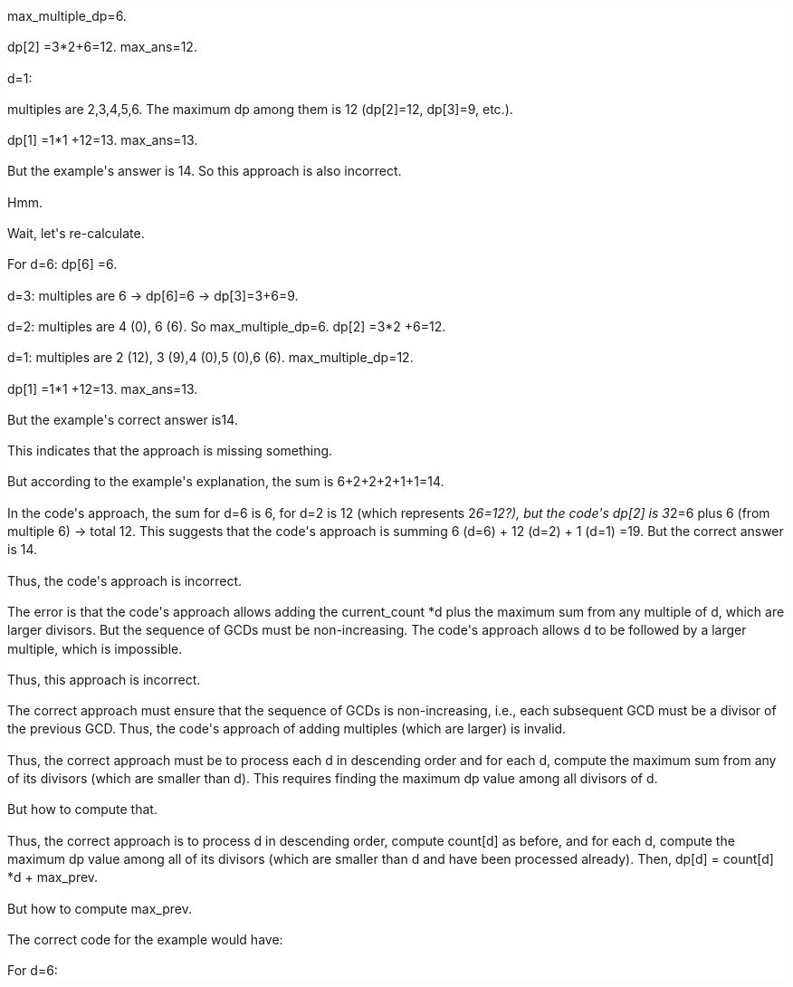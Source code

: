max_multiple_dp=6.

dp[2] =3*2+6=12. max_ans=12.

d=1:

multiples are 2,3,4,5,6. The maximum dp among them is 12 (dp[2]=12, dp[3]=9, etc.).

dp[1] =1*1 +12=13. max_ans=13.

But the example's answer is 14. So this approach is also incorrect.

Hmm.

Wait, let's re-calculate.

For d=6: dp[6] =6.

d=3: multiples are 6 → dp[6]=6 → dp[3]=3+6=9.

d=2: multiples are 4 (0), 6 (6). So max_multiple_dp=6. dp[2] =3*2 +6=12.

d=1: multiples are 2 (12), 3 (9),4 (0),5 (0),6 (6). max_multiple_dp=12.

dp[1] =1*1 +12=13. max_ans=13.

But the example's correct answer is14.

This indicates that the approach is missing something.

But according to the example's explanation, the sum is 6+2+2+2+1+1=14.

In the code's approach, the sum for d=6 is 6, for d=2 is 12 (which represents 2*6=12?), but the code's dp[2] is 3*2=6 plus 6 (from multiple 6) → total 12. This suggests that the code's approach is summing 6 (d=6) + 12 (d=2) + 1 (d=1) =19. But the correct answer is 14.

Thus, the code's approach is incorrect.

The error is that the code's approach allows adding the current_count *d plus the maximum sum from any multiple of d, which are larger divisors. But the sequence of GCDs must be non-increasing. The code's approach allows d to be followed by a larger multiple, which is impossible.

Thus, this approach is incorrect.

The correct approach must ensure that the sequence of GCDs is non-increasing, i.e., each subsequent GCD must be a divisor of the previous GCD. Thus, the code's approach of adding multiples (which are larger) is invalid.

Thus, the correct approach must be to process each d in descending order and for each d, compute the maximum sum from any of its divisors (which are smaller than d). This requires finding the maximum dp value among all divisors of d.

But how to compute that.

Thus, the correct approach is to process d in descending order, compute count[d] as before, and for each d, compute the maximum dp value among all of its divisors (which are smaller than d and have been processed already). Then, dp[d] = count[d] *d + max_prev.

But how to compute max_prev.

The correct code for the example would have:

For d=6:
